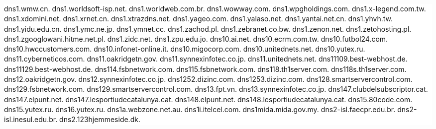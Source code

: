 dns1.wmw.cn.
dns1.worldsoft-isp.net.
dns1.worldweb.com.br.
dns1.wowway.com.
dns1.wpgholdings.com.
dns1.x-legend.com.tw.
dns1.xdomini.net.
dns1.xrnet.cn.
dns1.xtrazdns.net.
dns1.yageo.com.
dns1.yalaso.net.
dns1.yantai.net.cn.
dns1.yhvh.tw.
dns1.yidu.edu.cn.
dns1.ymc.ne.jp.
dns1.ymnet.cc.
dns1.zachod.pl.
dns1.zebranet.co.bw.
dns1.zenon.net.
dns1.zetohosting.pl.
dns1.zgooglowani.hitme.net.pl.
dns1.zidc.net.
dns1.zpu.edu.jo.
dns10.ai.net.
dns10.ecrm.com.tw.
dns10.futbol24.com.
dns10.hwccustomers.com.
dns10.infonet-online.it.
dns10.migocorp.com.
dns10.unitednets.net.
dns10.yutex.ru.
dns11.cyberneticos.com.
dns11.oakridgetn.gov.
dns11.synnexinfotec.co.jp.
dns11.unitednets.net.
dns11109.best-webhost.de.
dns11129.best-webhost.de.
dns114.fsbnetwork.com.
dns115.fsbnetwork.com.
dns118.th1server.com.
dns118s.th1server.com.
dns12.oakridgetn.gov.
dns12.synnexinfotec.co.jp.
dns1252.dizinc.com.
dns1253.dizinc.com.
dns128.smartservercontrol.com.
dns129.fsbnetwork.com.
dns129.smartservercontrol.com.
dns13.fpt.vn.
dns13.synnexinfotec.co.jp.
dns147.clubdelsubscriptor.cat.
dns147.elpunt.net.
dns147.lesportiudecatalunya.cat.
dns148.elpunt.net.
dns148.lesportiudecatalunya.cat.
dns15.80code.com.
dns15.yutex.ru.
dns16.yutex.ru.
dns1a.webzone.net.au.
dns1i.itelcel.com.
dns1mida.mida.gov.my.
dns2-isl.faecpr.edu.br.
dns2-isl.inesul.edu.br.
dns2.123hjemmeside.dk.